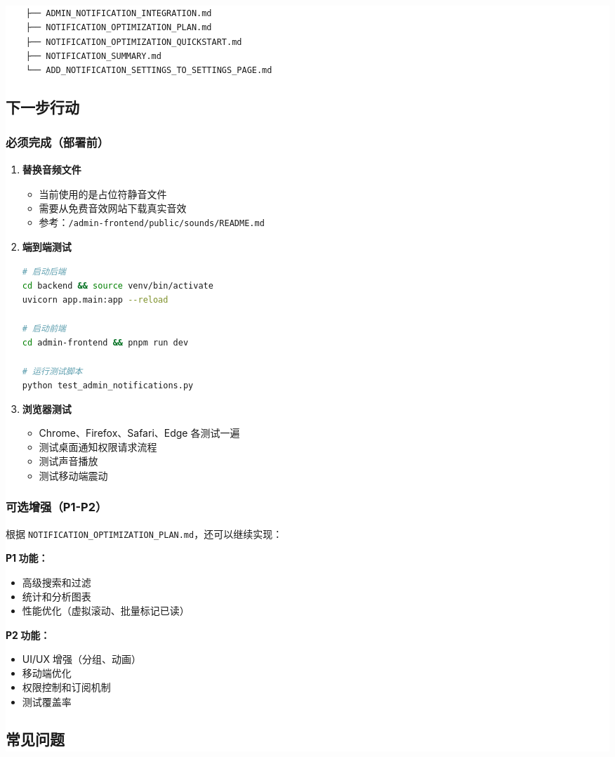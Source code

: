 ```
    ├── ADMIN_NOTIFICATION_INTEGRATION.md
    ├── NOTIFICATION_OPTIMIZATION_PLAN.md
    ├── NOTIFICATION_OPTIMIZATION_QUICKSTART.md
    ├── NOTIFICATION_SUMMARY.md
    └── ADD_NOTIFICATION_SETTINGS_TO_SETTINGS_PAGE.md
```

## 下一步行动

### 必须完成（部署前）

1. **替换音频文件**
   - 当前使用的是占位符静音文件
   - 需要从免费音效网站下载真实音效
   - 参考：`/admin-frontend/public/sounds/README.md`

2. **端到端测试**
   ```bash
   # 启动后端
   cd backend && source venv/bin/activate
   uvicorn app.main:app --reload

   # 启动前端
   cd admin-frontend && pnpm run dev

   # 运行测试脚本
   python test_admin_notifications.py
   ```

3. **浏览器测试**
   - Chrome、Firefox、Safari、Edge 各测试一遍
   - 测试桌面通知权限请求流程
   - 测试声音播放
   - 测试移动端震动

### 可选增强（P1-P2）

根据 `NOTIFICATION_OPTIMIZATION_PLAN.md`，还可以继续实现：

**P1 功能：**
- 高级搜索和过滤
- 统计和分析图表
- 性能优化（虚拟滚动、批量标记已读）

**P2 功能：**
- UI/UX 增强（分组、动画）
- 移动端优化
- 权限控制和订阅机制
- 测试覆盖率

## 常见问题
